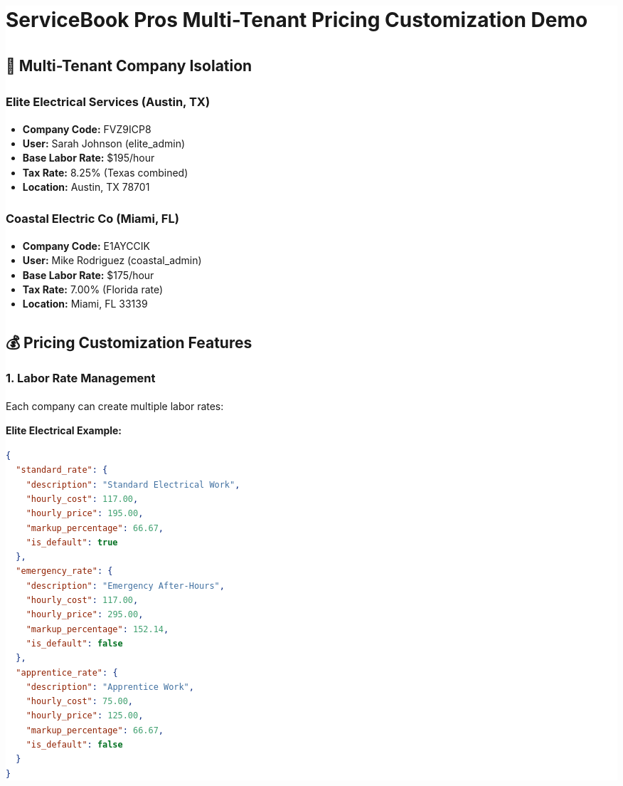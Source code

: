 # ServiceBook Pros Multi-Tenant Pricing Customization Demo

## 🏢 **Multi-Tenant Company Isolation**

### Elite Electrical Services (Austin, TX)
- **Company Code:** FVZ9ICP8
- **User:** Sarah Johnson (elite_admin)
- **Base Labor Rate:** $195/hour
- **Tax Rate:** 8.25% (Texas combined)
- **Location:** Austin, TX 78701

### Coastal Electric Co (Miami, FL)
- **Company Code:** E1AYCCIK  
- **User:** Mike Rodriguez (coastal_admin)
- **Base Labor Rate:** $175/hour
- **Tax Rate:** 7.00% (Florida rate)
- **Location:** Miami, FL 33139

## 💰 **Pricing Customization Features**

### 1. Labor Rate Management
Each company can create multiple labor rates:

**Elite Electrical Example:**
```json
{
  "standard_rate": {
    "description": "Standard Electrical Work",
    "hourly_cost": 117.00,
    "hourly_price": 195.00,
    "markup_percentage": 66.67,
    "is_default": true
  },
  "emergency_rate": {
    "description": "Emergency After-Hours",
    "hourly_cost": 117.00,
    "hourly_price": 295.00,
    "markup_percentage": 152.14,
    "is_default": false
  },
  "apprentice_rate": {
    "description": "Apprentice Work",
    "hourly_cost": 75.00,
    "hourly_price": 125.00,
    "markup_percentage": 66.67,
    "is_default": false
  }
}
```
